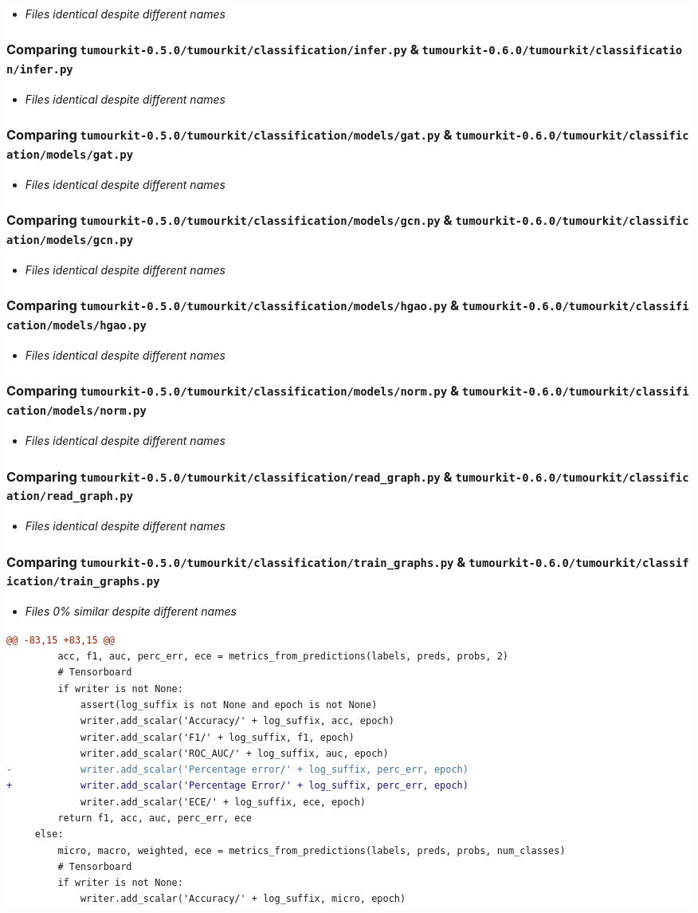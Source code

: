  * *Files identical despite different names*

### Comparing `tumourkit-0.5.0/tumourkit/classification/infer.py` & `tumourkit-0.6.0/tumourkit/classification/infer.py`

 * *Files identical despite different names*

### Comparing `tumourkit-0.5.0/tumourkit/classification/models/gat.py` & `tumourkit-0.6.0/tumourkit/classification/models/gat.py`

 * *Files identical despite different names*

### Comparing `tumourkit-0.5.0/tumourkit/classification/models/gcn.py` & `tumourkit-0.6.0/tumourkit/classification/models/gcn.py`

 * *Files identical despite different names*

### Comparing `tumourkit-0.5.0/tumourkit/classification/models/hgao.py` & `tumourkit-0.6.0/tumourkit/classification/models/hgao.py`

 * *Files identical despite different names*

### Comparing `tumourkit-0.5.0/tumourkit/classification/models/norm.py` & `tumourkit-0.6.0/tumourkit/classification/models/norm.py`

 * *Files identical despite different names*

### Comparing `tumourkit-0.5.0/tumourkit/classification/read_graph.py` & `tumourkit-0.6.0/tumourkit/classification/read_graph.py`

 * *Files identical despite different names*

### Comparing `tumourkit-0.5.0/tumourkit/classification/train_graphs.py` & `tumourkit-0.6.0/tumourkit/classification/train_graphs.py`

 * *Files 0% similar despite different names*

```diff
@@ -83,15 +83,15 @@
         acc, f1, auc, perc_err, ece = metrics_from_predictions(labels, preds, probs, 2)
         # Tensorboard
         if writer is not None:
             assert(log_suffix is not None and epoch is not None)
             writer.add_scalar('Accuracy/' + log_suffix, acc, epoch)
             writer.add_scalar('F1/' + log_suffix, f1, epoch)
             writer.add_scalar('ROC_AUC/' + log_suffix, auc, epoch)
-            writer.add_scalar('Percentage error/' + log_suffix, perc_err, epoch)
+            writer.add_scalar('Percentage Error/' + log_suffix, perc_err, epoch)
             writer.add_scalar('ECE/' + log_suffix, ece, epoch)
         return f1, acc, auc, perc_err, ece
     else:
         micro, macro, weighted, ece = metrics_from_predictions(labels, preds, probs, num_classes)
         # Tensorboard
         if writer is not None:
             writer.add_scalar('Accuracy/' + log_suffix, micro, epoch)
```
